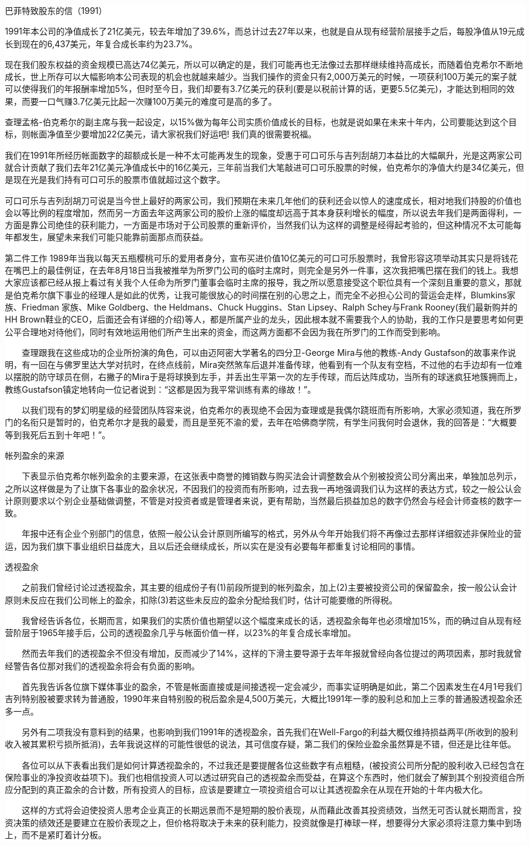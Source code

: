 巴菲特致股东的信（1991）

1991年本公司的净值成长了21亿美元，较去年增加了39.6%，而总计过去27年以来，也就是自从现有经营阶层接手之后，每股净值从19元成长到现在的6,437美元，年复合成长率约为23.7%。

现在我们股东权益的资金规模已高达74亿美元，所以可以确定的是，我们可能再也无法像过去那样继续维持高成长，而随着伯克希尔不断地成长，世上所存可以大幅影响本公司表现的机会也就越来越少。当我们操作的资金只有2,000万美元的时候，一项获利100万美元的案子就可以使得我们的年报酬率增加5%，但时至今日，我们却要有3.7亿美元的获利(要是以税前计算的话，更要5.5亿美元)，才能达到相同的效果，而要一口气赚3.7亿美元比起一次赚100万美元的难度可是高的多了。

查理孟格-伯克希尔的副主席与我一起设定，以15%做为每年公司实质价值成长的目标，也就是说如果在未来十年内，公司要能达到这个目标，则帐面净值至少要增加22亿美元，请大家祝我们好运吧! 我们真的很需要祝福。

我们在1991年所经历帐面数字的超额成长是一种不太可能再发生的现象，受惠于可口可乐与吉列刮胡刀本益比的大幅飙升，光是这两家公司就合计贡献了我们去年21亿美元净值成长中的16亿美元，三年前当我们大笔敲进可口可乐股票的时候，伯克希尔的净值大约是34亿美元，但是现在光是我们持有可口可乐的股票市值就超过这个数字。

可口可乐与吉列刮胡刀可说是当今世上最好的两家公司，我们预期在未来几年他们的获利还会以惊人的速度成长，相对地我们持股的价值也会以等比例的程度增加，然而另一方面去年这两家公司的股价上涨的幅度却远高于其本身获利增长的幅度，所以说去年我们是两面得利，一方面是靠公司绝佳的获利能力，一方面是市场对于公司股票的重新评价，当然我们认为这样的调整是经得起考验的，但这种情况不太可能每年都发生，展望未来我们可能只能靠前面那点而获益。

第二件工作
1989年当我以每天五瓶樱桃可乐的爱用者身分，宣布买进价值10亿美元的可口可乐股票时，我曾形容这项举动其实只是将钱花在嘴巴上的最佳例证，在去年8月18日当我被推举为所罗门公司的临时主席时，则完全是另外一件事，这次我把嘴巴摆在我们的钱上。我想大家应该都已经从报上看过有关我个人任命为所罗门董事会临时主席的报导，我之所以愿意接受这个职位具有一个深刻且重要的意义，那就是伯克希尔旗下事业的经理人是如此的优秀，让我可能很放心的时间摆在别的心思之上，而完全不必担心公司的营运会走样，Blumkins家族、Friedman 家族、Mike Goldberg、the Heldmans、Chuck Huggins、Stan Lipsey、Ralph Schey与Frank Rooney(我们最新购并的HH Brown鞋业的CEO，后面还会有详细的介绍)等人，都是所属产业的龙头，因此根本就不需要我个人的协助，我的工作只是要思考如何更公平合理地对待他们，同时有效地运用他们所产生出来的资金，而这两方面都不会因为我在所罗门的工作而受到影响。

　　查理跟我在这些成功的企业所扮演的角色，可以由迈阿密大学著名的四分卫-George Mira与他的教练-Andy Gustafson的故事来作说明，有一回在与佛罗里达大学对抗时，在终点线前，Mira突然煞车后退并准备传球，他看到有一个队友有空档，不过他的右手边却有一位难以摆脱的防守球员在侧，右撇子的Mira于是将球换到左手，并丢出生平第一次的左手传球，而后达阵成功，当所有的球迷疯狂地簇拥而上，教练Gustafson镇定地转向一位记者说到：“这都是因为我平常训练有素的缘故！”。

　　以我们现有的梦幻明星级的经营团队阵容来说，伯克希尔的表现绝不会因为查理或是我偶尔跷班而有所影响，大家必须知道，我在所罗门的名衔只是暂时的，伯克希尔才是我的最爱，而且是至死不渝的爱，去年在哈佛商学院，有学生问我何时会退休，我的回答是：“大概要等到我死后五到十年吧！”。

帐列盈余的来源

　　下表显示伯克希尔帐列盈余的主要来源，在这张表中商誉的摊销数与购买法会计调整数会从个别被投资公司分离出来，单独加总列示，之所以这样做是为了让旗下各事业的盈余状况，不因我们的投资而有所影响，过去我一再地强调我们认为这样的表达方式，较之一般公认会计原则要求以个别企业基础做调整，不管是对投资者或是管理者来说，更有帮助，当然最后损益加总的数字仍然会与经会计师查核的数字一致。

　　年报中还有企业个别部门的信息，依照一般公认会计原则所编写的格式，另外从今年开始我们将不再像过去那样详细叙述非保险业的营运，因为我们旗下事业组织日益庞大，且以后还会继续成长，所以实在是没有必要每年都重复讨论相同的事情。

透视盈余

　　之前我们曾经讨论过透视盈余，其主要的组成份子有(1)前段所提到的帐列盈余，加上(2)主要被投资公司的保留盈余，按一般公认会计原则未反应在我们公司帐上的盈余，扣除(3)若这些未反应的盈余分配给我们时，估计可能要缴的所得税。

　　我曾经告诉各位，长期而言，如果我们的实质价值也期望以这个幅度来成长的话，透视盈余每年也必须增加15%，而的确过自从现有经营阶层于1965年接手后，公司的透视盈余几乎与帐面价值一样，以23%的年复合成长率增加。

　　然而去年我们的透视盈余不但没有增加，反而减少了14%，这样的下滑主要导源于去年年报就曾经向各位提过的两项因素，那时我就曾经警告各位那对我们的透视盈余将会有负面的影响。

　　首先我告诉各位旗下媒体事业的盈余，不管是帐面直接或是间接透视一定会减少，而事实证明确是如此，第二个因素发生在4月1号我们吉列特别股被要求转为普通股，1990年来自特别股的税后盈余是4,500万美元，大概比1991年一季的股利总和加上三季的普通股透视盈余还多一点。

　　另外有二项我没有意料到的结果，也影响到我们1991年的透视盈余，首先我们在Well-Fargo的利益大概仅维持损益两平(所收到的股利收入被其累积亏损所抵消)，去年我说这样的可能性很低的说法，其可信度存疑，第二我们的保险业盈余虽然算是不错，但还是比往年低。

　　各位可以从下表看出我们是如何计算透视盈余的，不过我还是要提醒各位这些数字有点粗糙，(被投资公司所分配的股利收入已经包含在保险事业的净投资收益项下)。我们也相信投资人可以透过研究自己的透视盈余而受益，在算这个东西时，他们就会了解到其个别投资组合所应分配到的真正盈余的合计数，所有投资人的目标，应该是要建立一项投资组合可以让其透视盈余在从现在开始的十年内极大化。

　　这样的方式将会迫使投资人思考企业真正的长期远景而不是短期的股价表现，从而藉此改善其投资绩效，当然无可否认就长期而言，投资决策的绩效还是要建立在股价表现之上，但价格将取决于未来的获利能力，投资就像是打棒球一样，想要得分大家必须将注意力集中到场上，而不是紧盯着计分板。
